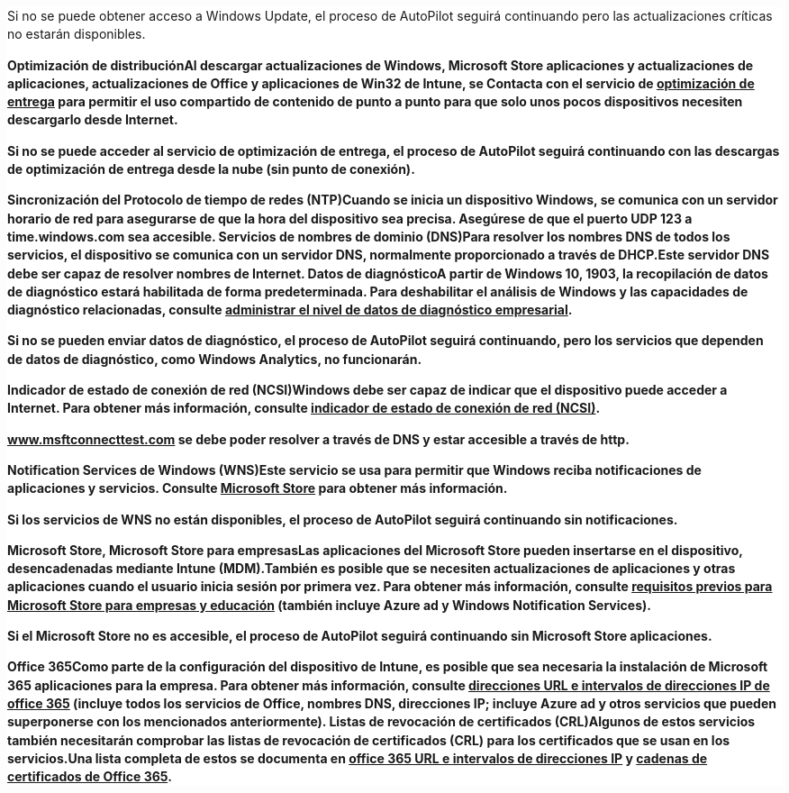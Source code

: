 Si no se puede obtener acceso a Windows Update, el proceso de AutoPilot seguirá continuando pero las actualizaciones críticas no estarán disponibles.

<tr><td><b>Optimización de distribución<b><td>Al descargar actualizaciones de Windows, Microsoft Store aplicaciones y actualizaciones de aplicaciones, actualizaciones de Office y aplicaciones de Win32 de Intune, se Contacta con el servicio de <a href="https://docs.microsoft.com/windows/deployment/update/waas-delivery-optimization">optimización de entrega</a> para permitir el uso compartido de contenido de punto a punto para que solo unos pocos dispositivos necesiten descargarlo desde Internet.<br>

Si no se puede acceder al servicio de optimización de entrega, el proceso de AutoPilot seguirá continuando con las descargas de optimización de entrega desde la nube (sin punto de conexión).

<tr><td><b>Sincronización del Protocolo de tiempo de redes (NTP)<b><td>Cuando se inicia un dispositivo Windows, se comunica con un servidor horario de red para asegurarse de que la hora del dispositivo sea precisa. Asegúrese de que el puerto UDP 123 a time.windows.com sea accesible.
<tr><td><b>Servicios de nombres de dominio (DNS)<b><td>Para resolver los nombres DNS de todos los servicios, el dispositivo se comunica con un servidor DNS, normalmente proporcionado a través de DHCP.Este servidor DNS debe ser capaz de resolver nombres de Internet.
<tr><td><b>Datos de diagnóstico<b><td>A partir de Windows 10, 1903, la recopilación de datos de diagnóstico estará habilitada de forma predeterminada. Para deshabilitar el análisis de Windows y las capacidades de diagnóstico relacionadas, consulte <a href="https://docs.microsoft.com/windows/privacy/configure-windows-diagnostic-data-in-your-organization#manage-enterprise-diagnostic-data-level">administrar el nivel de datos de diagnóstico empresarial</a>.<br>

Si no se pueden enviar datos de diagnóstico, el proceso de AutoPilot seguirá continuando, pero los servicios que dependen de datos de diagnóstico, como Windows Analytics, no funcionarán.
<tr><td><b>Indicador de estado de conexión de red (NCSI)<b><td>Windows debe ser capaz de indicar que el dispositivo puede acceder a Internet. Para obtener más información, consulte <a href="https://docs.microsoft.com/windows/privacy/manage-connections-from-windows-operating-system-components-to-microsoft-services#14-network-connection-status-indicator">indicador de estado de conexión de red (NCSI)</a>.

<a href="http://www.msftconnecttest.com">www.msftconnecttest.com</a> se debe poder resolver a través de DNS y estar accesible a través de http.
<tr><td><b>Notification Services de Windows (WNS)<b><td>Este servicio se usa para permitir que Windows reciba notificaciones de aplicaciones y servicios. Consulte <a href="https://docs.microsoft.com/windows/privacy/manage-connections-from-windows-operating-system-components-to-microsoft-services#26-microsoft-store">Microsoft Store</a> para obtener más información.<br>

Si los servicios de WNS no están disponibles, el proceso de AutoPilot seguirá continuando sin notificaciones.
<tr><td><b>Microsoft Store, Microsoft Store para empresas<b><td>Las aplicaciones del Microsoft Store pueden insertarse en el dispositivo, desencadenadas mediante Intune (MDM).También es posible que se necesiten actualizaciones de aplicaciones y otras aplicaciones cuando el usuario inicia sesión por primera vez. Para obtener más información, consulte <a href="https://docs.microsoft.com/microsoft-store/prerequisites-microsoft-store-for-business">requisitos previos para Microsoft Store para empresas y educación</a> (también incluye Azure ad y Windows Notification Services).<br>

Si el Microsoft Store no es accesible, el proceso de AutoPilot seguirá continuando sin Microsoft Store aplicaciones.

<tr><td><b>Office 365<b><td>Como parte de la configuración del dispositivo de Intune, es posible que sea necesaria la instalación de Microsoft 365 aplicaciones para la empresa. Para obtener más información, consulte <a href="https://support.office.com/article/Office-365-URLs-and-IP-address-ranges-8548a211-3fe7-47cb-abb1-355ea5aa88a2">direcciones URL e intervalos de direcciones IP de office 365</a> (incluye todos los servicios de Office, nombres DNS, direcciones IP; incluye Azure ad y otros servicios que pueden superponerse con los mencionados anteriormente).
<tr><td><b>Listas de revocación de certificados (CRL)<b><td>Algunos de estos servicios también necesitarán comprobar las listas de revocación de certificados (CRL) para los certificados que se usan en los servicios.Una lista completa de estos se documenta en <a href="https://support.office.com/article/Office-365-URLs-and-IP-address-ranges-8548a211-3fe7-47cb-abb1-355ea5aa88a2#bkmk_crl">office 365 URL e intervalos de direcciones IP</a> y <a href="https://aka.ms/o365chains">cadenas de certificados de Office 365</a>.